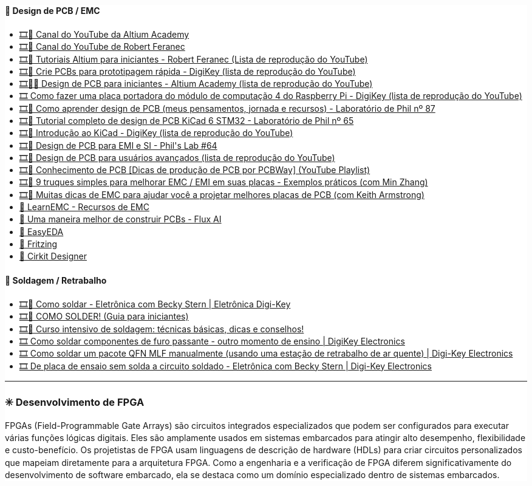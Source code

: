 #### 🔵 Design de PCB / EMC

- [🎞️💎 Canal do YouTube da Altium Academy](https://www.youtube.com/@AltiumAcademy)
- [🎞️💎 Canal do YouTube de Robert Feranec](https://www.youtube.com/@RobertFeranec)
- [🎞️👶 Tutoriais Altium para iniciantes - Robert Feranec (Lista de reprodução do YouTube)](https://www.youtube.com/playlist?list=PLXvLToQzgzdduBaD4horowdWgcG5uGUW4)
- [🎞️👶 Crie PCBs para prototipagem rápida - DigiKey (lista de reprodução do YouTube)](https://www.youtube.com/playlist?list=PLEBQazB0HUyRVK1RpHIjyjuTxn5srz6XM)
- [🎞️👶💎 Design de PCB para iniciantes - Altium Academy (lista de reprodução do YouTube)](https://www.youtube.com/playlist?list=PL3aaAq2OJU5EsYtNwTPHNO3RHNJN34FbO)
- [🎞️ Como fazer uma placa portadora do módulo de computação 4 do Raspberry Pi - DigiKey (lista de reprodução do YouTube)](https://www.youtube.com/playlist?list=PLEBQazB0HUyRwjr761b-MLNEu8FA8WKSG)
- [🎞️💎 Como aprender design de PCB (meus pensamentos, jornada e recursos) - Laboratório de Phil nº 87](https://youtu.be/aODkA2mrimQ)
- [🎞️👶 Tutorial completo de design de PCB KiCad 6 STM32 - Laboratório de Phil nº 65](https://youtu.be/aVUqaB0IMh4)
- [🎞️👶 Introdução ao KiCad - DigiKey (lista de reprodução do YouTube)](https://www.youtube.com/watch?v=vaCVh2SAZY4&list=PLEBQazB0HUyR24ckSZ5u05TZHV9khgA1O)
- [🎞️💎 Design de PCB para EMI e SI - Phil's Lab #64](https://www.youtube.com/watch?v=VtzPL8wQ8-E)
- [🎞️💎 Design de PCB para usuários avançados (lista de reprodução do YouTube)](https://youtube.com/playlist?list=PL3aaAq2OJU5EWfYT_Z93tc9pBF_Sidba_)
- [🎞️💎 Conhecimento de PCB [Dicas de produção de PCB por PCBWay] (YouTube Playlist)](https://www.youtube.com/playlist?list=PLzxdr3n97eVtHuh7gnDzMubuO836kvfu7)
- [🎞️💎 9 truques simples para melhorar EMC / EMI em suas placas - Exemplos práticos (com Min Zhang)](https://www.youtube.com/watch?v=Lf51sx6sC0I)
- [🎞️💎 Muitas dicas de EMC para ajudar você a projetar melhores placas de PCB (com Keith Armstrong)](https://www.youtube.com/watch?v=gHF5JyJF-N4)
- [🔗 LearnEMC - Recursos de EMC](https://learnemc.com/emc-resources)
- [🔗 Uma maneira melhor de construir PCBs - Flux AI](https://www.flux.ai/p/)
- [🔗 EasyEDA](https://easyeda.com/it)
- [🔗 Fritzing](https://fritzing.org/)
- [🔗 Cirkit Designer](https://www.cirkitstudio.com/)

#### 🔵 Soldagem / Retrabalho

- [🎞️👶 Como soldar - Eletrônica com Becky Stern | Eletrônica Digi-Key](https://www.youtube.com/watch?v=sS4v2hIFp9I)
- [🎞️👶 COMO SOLDER! (Guia para iniciantes)](https://www.youtube.com/watch?v=3jAw41LRBxU)
- [🎞️👶 Curso intensivo de soldagem: técnicas básicas, dicas e conselhos!](https://www.youtube.com/watch?v=6rmErwU5E-k)
- [🎞️ Como soldar componentes de furo passante - outro momento de ensino | DigiKey Electronics](https://www.youtube.com/watch?v=DJH7VLGJ4fs)
- [🎞️ Como soldar um pacote QFN MLF manualmente (usando uma estação de retrabalho de ar quente) | Digi-Key Electronics](https://youtu.be/X3Rc1s6EpSI)
- [🎞️ De placa de ensaio sem solda a circuito soldado - Eletrônica com Becky Stern | Digi-Key Electronics](https://www.youtube.com/watch?v=F9Krq7seV1g)

_________________

### ✳️ Desenvolvimento de FPGA

FPGAs (Field-Programmable Gate Arrays) são circuitos integrados especializados que podem ser configurados para executar várias funções lógicas digitais. Eles são amplamente usados ​​em sistemas embarcados para atingir alto desempenho, flexibilidade e custo-benefício. Os projetistas de FPGA usam linguagens de descrição de hardware (HDLs) para criar circuitos personalizados que mapeiam diretamente para a arquitetura FPGA. Como a engenharia e a verificação de FPGA diferem significativamente do desenvolvimento de software embarcado, ela se destaca como um domínio especializado dentro de sistemas embarcados.

